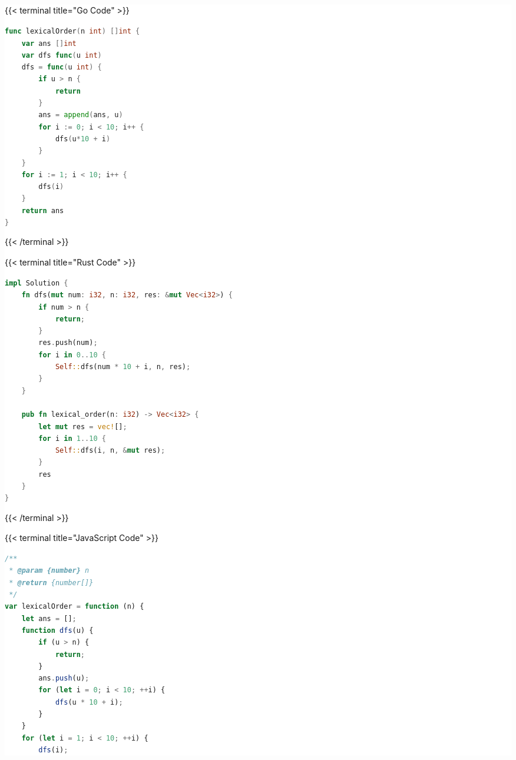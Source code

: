 {{< terminal title="Go Code" >}}
```go
func lexicalOrder(n int) []int {
	var ans []int
	var dfs func(u int)
	dfs = func(u int) {
		if u > n {
			return
		}
		ans = append(ans, u)
		for i := 0; i < 10; i++ {
			dfs(u*10 + i)
		}
	}
	for i := 1; i < 10; i++ {
		dfs(i)
	}
	return ans
}
```
{{< /terminal >}}

{{< terminal title="Rust Code" >}}
```rust
impl Solution {
    fn dfs(mut num: i32, n: i32, res: &mut Vec<i32>) {
        if num > n {
            return;
        }
        res.push(num);
        for i in 0..10 {
            Self::dfs(num * 10 + i, n, res);
        }
    }

    pub fn lexical_order(n: i32) -> Vec<i32> {
        let mut res = vec![];
        for i in 1..10 {
            Self::dfs(i, n, &mut res);
        }
        res
    }
}
```
{{< /terminal >}}

{{< terminal title="JavaScript Code" >}}
```js
/**
 * @param {number} n
 * @return {number[]}
 */
var lexicalOrder = function (n) {
    let ans = [];
    function dfs(u) {
        if (u > n) {
            return;
        }
        ans.push(u);
        for (let i = 0; i < 10; ++i) {
            dfs(u * 10 + i);
        }
    }
    for (let i = 1; i < 10; ++i) {
        dfs(i);
```